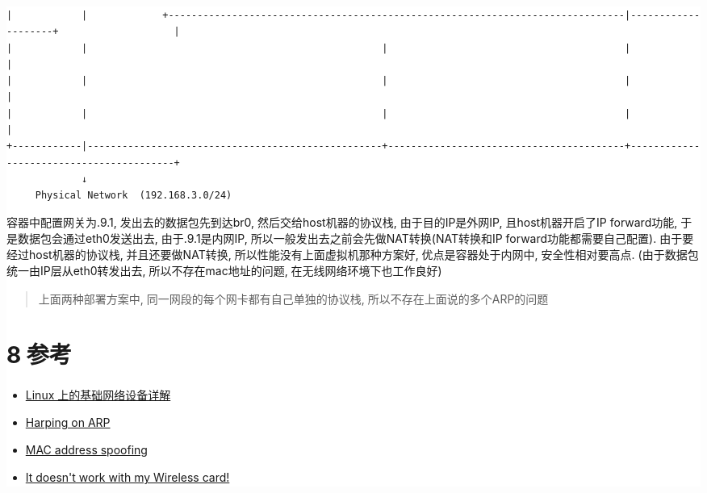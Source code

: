 ```
|            |             +-------------------------------------------------------------------------------|--------------------+                    |
|            |                                                   |                                         |                                         |
|            |                                                   |                                         |                                         |
|            |                                                   |                                         |                                         |
+------------|---------------------------------------------------+-----------------------------------------+-----------------------------------------+
             ↓
     Physical Network  (192.168.3.0/24)
```

容器中配置网关为.9.1, 发出去的数据包先到达br0, 然后交给host机器的协议栈, 由于目的IP是外网IP, 且host机器开启了IP forward功能, 于是数据包会通过eth0发送出去, 由于.9.1是内网IP, 所以一般发出去之前会先做NAT转换(NAT转换和IP forward功能都需要自己配置). 由于要经过host机器的协议栈, 并且还要做NAT转换, 所以性能没有上面虚拟机那种方案好, 优点是容器处于内网中, 安全性相对要高点. (由于数据包统一由IP层从eth0转发出去, 所以不存在mac地址的问题, 在无线网络环境下也工作良好)

>上面两种部署方案中, 同一网段的每个网卡都有自己单独的协议栈, 所以不存在上面说的多个ARP的问题

# 8 参考

- [Linux 上的基础网络设备详解](https://www.ibm.com/developerworks/cn/linux/1310_xiawc_networkdevice/)

- [Harping on ARP](https://lwn.net/Articles/45373/)

- [MAC address spoofing](https://wiki.archlinux.org/index.php/MAC_address_spoofing)

- [It doesn't work with my Wireless card!](https://wiki.linuxfoundation.org/networking/bridge#it-doesn-t-work-with-my-wireless-card)